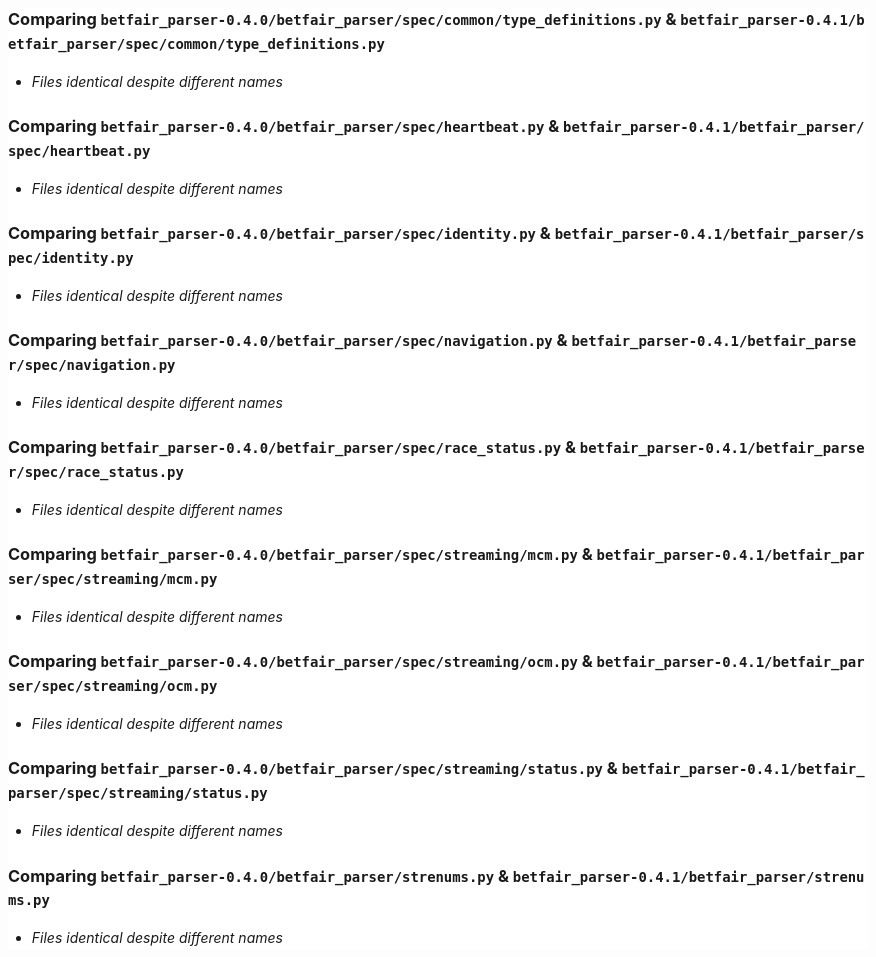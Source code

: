 ### Comparing `betfair_parser-0.4.0/betfair_parser/spec/common/type_definitions.py` & `betfair_parser-0.4.1/betfair_parser/spec/common/type_definitions.py`

 * *Files identical despite different names*

### Comparing `betfair_parser-0.4.0/betfair_parser/spec/heartbeat.py` & `betfair_parser-0.4.1/betfair_parser/spec/heartbeat.py`

 * *Files identical despite different names*

### Comparing `betfair_parser-0.4.0/betfair_parser/spec/identity.py` & `betfair_parser-0.4.1/betfair_parser/spec/identity.py`

 * *Files identical despite different names*

### Comparing `betfair_parser-0.4.0/betfair_parser/spec/navigation.py` & `betfair_parser-0.4.1/betfair_parser/spec/navigation.py`

 * *Files identical despite different names*

### Comparing `betfair_parser-0.4.0/betfair_parser/spec/race_status.py` & `betfair_parser-0.4.1/betfair_parser/spec/race_status.py`

 * *Files identical despite different names*

### Comparing `betfair_parser-0.4.0/betfair_parser/spec/streaming/mcm.py` & `betfair_parser-0.4.1/betfair_parser/spec/streaming/mcm.py`

 * *Files identical despite different names*

### Comparing `betfair_parser-0.4.0/betfair_parser/spec/streaming/ocm.py` & `betfair_parser-0.4.1/betfair_parser/spec/streaming/ocm.py`

 * *Files identical despite different names*

### Comparing `betfair_parser-0.4.0/betfair_parser/spec/streaming/status.py` & `betfair_parser-0.4.1/betfair_parser/spec/streaming/status.py`

 * *Files identical despite different names*

### Comparing `betfair_parser-0.4.0/betfair_parser/strenums.py` & `betfair_parser-0.4.1/betfair_parser/strenums.py`

 * *Files identical despite different names*
